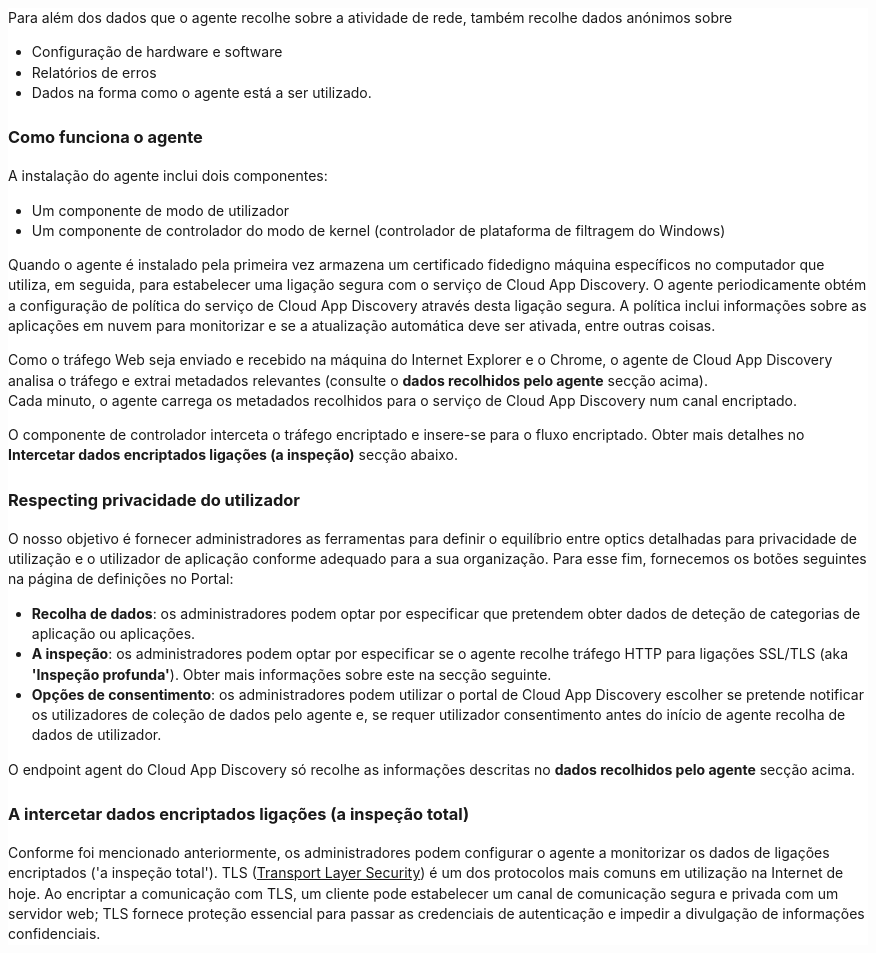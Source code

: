 Para além dos dados que o agente recolhe sobre a atividade de rede, também recolhe dados anónimos sobre
* Configuração de hardware e software
* Relatórios de erros
* Dados na forma como o agente está a ser utilizado.


### <a name="how-the-agent-works"></a>Como funciona o agente
A instalação do agente inclui dois componentes:

* Um componente de modo de utilizador
* Um componente de controlador do modo de kernel (controlador de plataforma de filtragem do Windows)

Quando o agente é instalado pela primeira vez armazena um certificado fidedigno máquina específicos no computador que utiliza, em seguida, para estabelecer uma ligação segura com o serviço de Cloud App Discovery. O agente periodicamente obtém a configuração de política do serviço de Cloud App Discovery através desta ligação segura. A política inclui informações sobre as aplicações em nuvem para monitorizar e se a atualização automática deve ser ativada, entre outras coisas.

Como o tráfego Web seja enviado e recebido na máquina do Internet Explorer e o Chrome, o agente de Cloud App Discovery analisa o tráfego e extrai metadados relevantes (consulte o **dados recolhidos pelo agente** secção acima).  
Cada minuto, o agente carrega os metadados recolhidos para o serviço de Cloud App Discovery num canal encriptado.

O componente de controlador interceta o tráfego encriptado e insere-se para o fluxo encriptado. Obter mais detalhes no **Intercetar dados encriptados ligações (a inspeção)** secção abaixo.

### <a name="respecting-user-privacy"></a>Respecting privacidade do utilizador
O nosso objetivo é fornecer administradores as ferramentas para definir o equilíbrio entre optics detalhadas para privacidade de utilização e o utilizador de aplicação conforme adequado para a sua organização. Para esse fim, fornecemos os botões seguintes na página de definições no Portal:

* **Recolha de dados**: os administradores podem optar por especificar que pretendem obter dados de deteção de categorias de aplicação ou aplicações.
* **A inspeção**: os administradores podem optar por especificar se o agente recolhe tráfego HTTP para ligações SSL/TLS (aka **'Inspeção profunda'**). Obter mais informações sobre este na secção seguinte.
* **Opções de consentimento**: os administradores podem utilizar o portal de Cloud App Discovery escolher se pretende notificar os utilizadores de coleção de dados pelo agente e, se requer utilizador consentimento antes do início de agente recolha de dados de utilizador.

O endpoint agent do Cloud App Discovery só recolhe as informações descritas no **dados recolhidos pelo agente** secção acima.

### <a name="intercepting-data-from-encrypted-connections-deep-inspection"></a>A intercetar dados encriptados ligações (a inspeção total)
Conforme foi mencionado anteriormente, os administradores podem configurar o agente a monitorizar os dados de ligações encriptados ('a inspeção total'). TLS ([Transport Layer Security](https://msdn.microsoft.com/library/windows/desktop/aa380516%28v=vs.85%29.aspx)) é um dos protocolos mais comuns em utilização na Internet de hoje. Ao encriptar a comunicação com TLS, um cliente pode estabelecer um canal de comunicação segura e privada com um servidor web; TLS fornece proteção essencial para passar as credenciais de autenticação e impedir a divulgação de informações confidenciais.
